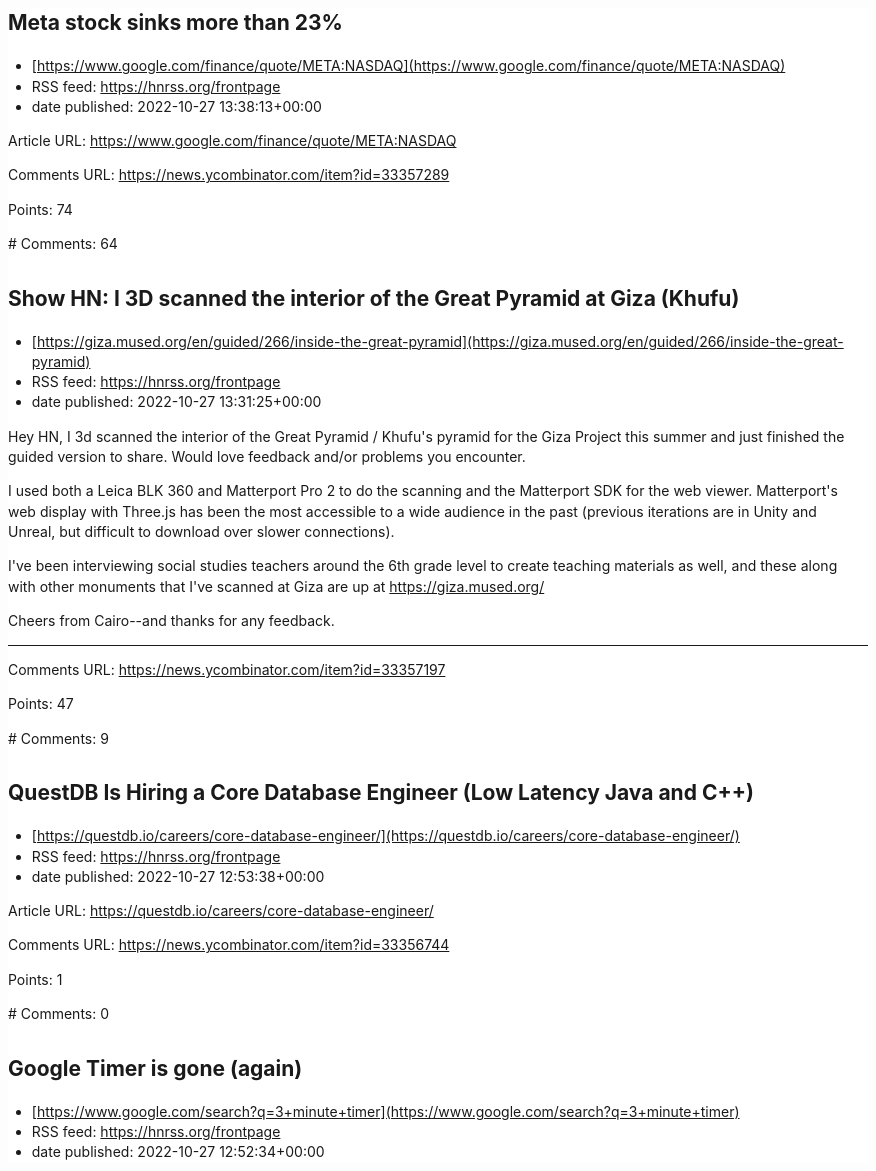 ## Meta stock sinks more than 23%
 - [https://www.google.com/finance/quote/META:NASDAQ](https://www.google.com/finance/quote/META:NASDAQ)
 - RSS feed: https://hnrss.org/frontpage
 - date published: 2022-10-27 13:38:13+00:00

<p>Article URL: <a href="https://www.google.com/finance/quote/META:NASDAQ">https://www.google.com/finance/quote/META:NASDAQ</a></p>
<p>Comments URL: <a href="https://news.ycombinator.com/item?id=33357289">https://news.ycombinator.com/item?id=33357289</a></p>
<p>Points: 74</p>
<p># Comments: 64</p>

## Show HN: I 3D scanned the interior of the Great Pyramid at Giza (Khufu)
 - [https://giza.mused.org/en/guided/266/inside-the-great-pyramid](https://giza.mused.org/en/guided/266/inside-the-great-pyramid)
 - RSS feed: https://hnrss.org/frontpage
 - date published: 2022-10-27 13:31:25+00:00

<p>Hey HN, I 3d scanned the interior of the Great Pyramid / Khufu's pyramid for the Giza Project this summer and just finished the guided version to share. Would love feedback and/or problems you encounter.<p>I used both a Leica BLK 360 and Matterport Pro 2 to do the scanning and the Matterport SDK for the web viewer. Matterport's web display with Three.js has been the most accessible to a wide audience in the past (previous iterations are in Unity and Unreal, but difficult to download over slower connections).<p>I've been interviewing social studies teachers around the 6th grade level to create teaching materials as well, and these along with other monuments that I've scanned at Giza are up at <a href="https://giza.mused.org/" rel="nofollow">https://giza.mused.org/</a><p>Cheers from Cairo--and thanks for any feedback.</p>
<hr />
<p>Comments URL: <a href="https://news.ycombinator.com/item?id=33357197">https://news.ycombinator.com/item?id=33357197</a></p>
<p>Points: 47</p>
<p># Comments: 9</p>

## QuestDB Is Hiring a Core Database Engineer (Low Latency Java and C++)
 - [https://questdb.io/careers/core-database-engineer/](https://questdb.io/careers/core-database-engineer/)
 - RSS feed: https://hnrss.org/frontpage
 - date published: 2022-10-27 12:53:38+00:00

<p>Article URL: <a href="https://questdb.io/careers/core-database-engineer/">https://questdb.io/careers/core-database-engineer/</a></p>
<p>Comments URL: <a href="https://news.ycombinator.com/item?id=33356744">https://news.ycombinator.com/item?id=33356744</a></p>
<p>Points: 1</p>
<p># Comments: 0</p>

## Google Timer is gone (again)
 - [https://www.google.com/search?q=3+minute+timer](https://www.google.com/search?q=3+minute+timer)
 - RSS feed: https://hnrss.org/frontpage
 - date published: 2022-10-27 12:52:34+00:00
